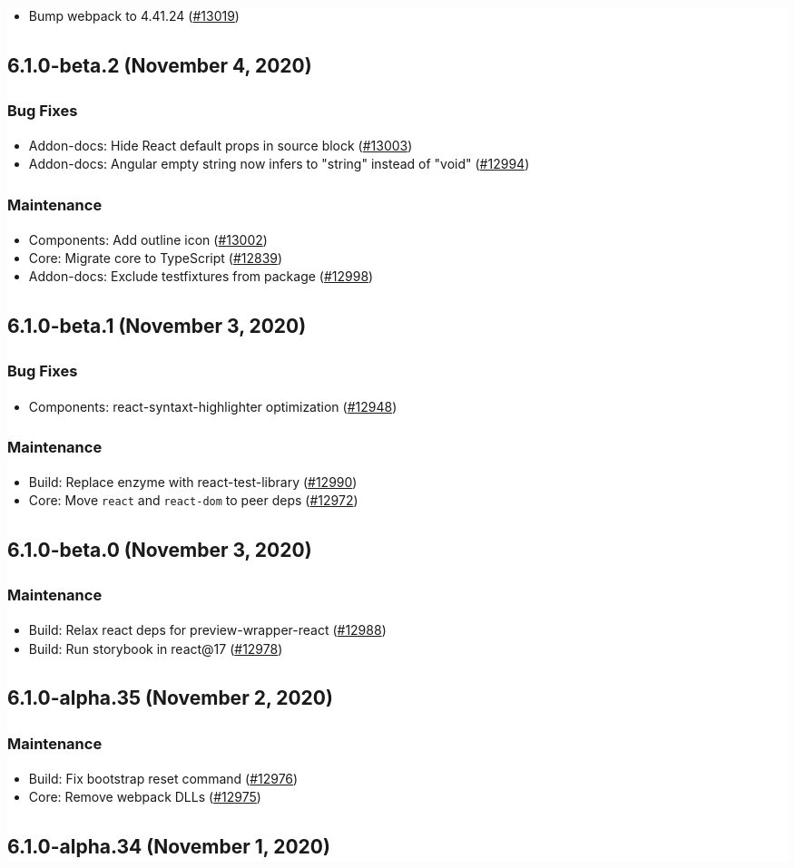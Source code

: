 - Bump webpack to 4.41.24 ([#13019](https://github.com/storybookjs/storybook/pull/13019))

## 6.1.0-beta.2 (November 4, 2020)

### Bug Fixes

- Addon-docs: Hide React default props in source block ([#13003](https://github.com/storybookjs/storybook/pull/13003))
- Addon-docs: Angular empty string now infers to "string" instead of "void" ([#12994](https://github.com/storybookjs/storybook/pull/12994))

### Maintenance

- Components: Add outline icon ([#13002](https://github.com/storybookjs/storybook/pull/13002))
- Core: Migrate core to TypeScript ([#12839](https://github.com/storybookjs/storybook/pull/12839))
- Addon-docs: Exclude testfixtures from package ([#12998](https://github.com/storybookjs/storybook/pull/12998))

## 6.1.0-beta.1 (November 3, 2020)

### Bug Fixes

- Components: react-syntaxt-highlighter optimization ([#12948](https://github.com/storybookjs/storybook/pull/12948))

### Maintenance

- Build: Replace enzyme with react-test-library ([#12990](https://github.com/storybookjs/storybook/pull/12990))
- Core: Move `react` and `react-dom` to peer deps ([#12972](https://github.com/storybookjs/storybook/pull/12972))

## 6.1.0-beta.0 (November 3, 2020)

### Maintenance

- Build: Relax react deps for preview-wrapper-react ([#12988](https://github.com/storybookjs/storybook/pull/12988))
- Build: Run storybook in react@17 ([#12978](https://github.com/storybookjs/storybook/pull/12978))

## 6.1.0-alpha.35 (November 2, 2020)

### Maintenance

- Build: Fix bootstrap reset command ([#12976](https://github.com/storybookjs/storybook/pull/12976))
- Core: Remove webpack DLLs ([#12975](https://github.com/storybookjs/storybook/pull/12975))

## 6.1.0-alpha.34 (November 1, 2020)
